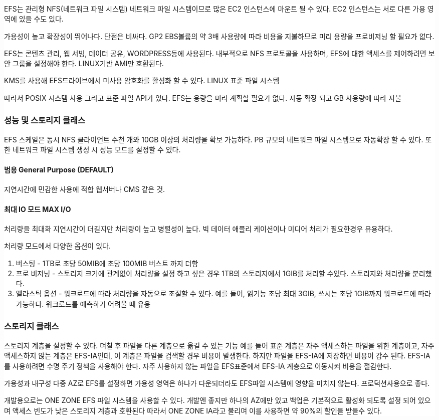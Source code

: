 EFS는 관리형 NFS(네트워크 파일 시스템)
네트워크 파일 시스템이므로 많은 EC2 인스턴스에 마운트 될 수 있다.
EC2 인스턴스는 서로 다른 가용 영역에 있을 수도 있다.

가용성이 높고 확장성이 뛰어나다.
단점은 비싸다. GP2 EBS볼륨의 약 3배
사용량에 따라 비용을 지불하므로 미리 용량을 프로비저닝 할 필요가 없다.

EFS는 콘텐츠 관리, 웹 서빙, 데이터 공유, WORDPRESS등에 사용된다.
내부적으로 NFS 프로토콜을 사용하며, EFS에 대한 액세스를 제어하려면 보안 그룹을 설정해야 한다.
LINUX기반 AMI만 호환된다.

KMS를 사용해 EFS드라이브에서 미사용 암호화를 활성화 할 수 있다.
LINUX 표준 파일 시스템

따라서 POSIX 시스템 사용
그리고 표준 파일 API가 있다.
EFS는 용량을 미리 계획할 필요가 없다.
자동 확장 되고 GB 사용량에 따라 지불

### 성능 및 스토리지 클래스

EFS 스케일은 동시 NFS 클라이언트 수천 개와 10GB 이상의 처리량을 확보 가능하다.
PB 규모의 네트워크 파일 시스템으로 자동확장 할 수 있다.
또한 네트워크 파일 시스템 생성 시 성능 모드를 설정할 수 있다.

#### 범용 General Purpose (DEFAULT)

지연시간에 민감한 사용에 적합 웹서버나 CMS 같은 것.

#### 최대 IO 모드 MAX I/O

처리량을 최대화 지연시간이 더길지만
처리량이 높고 병렬성이 높다.
빅 데이터 애플리 케이션이나 미디어 처리가 필요한경우 유용하다.

처리량 모드에서 다양한 옵션이 있다.

1. 버스팅 - 1TB로 초당 50MIB에 초당 100MIB 버스트 까지 더함
2. 프로 비저닝 - 스토리지 크기에 관계없이 처리량을 설정 하고 싶은 경우
   1TB의 스토리지에서 1GIB를 처리할 수있다.
   스토리지와 처리량을 분리했다.
3. 엘라스틱 옵션 - 워크로드에 따라 처리량을 자동으로 조절할 수 있다.
   예를 들어, 읽기능 초당 최대 3GIB, 쓰시는 초당 1GIB까지 워크로드에 따라 가능하다. 워크로드를 예측하기 어려울 때 유용

### 스토리지 클래스

스토리지 계층을 설정할 수 있다.
며칠 후 파일을 다른 계층으로 옮길 수 있는 기능
예를 들어 표준 계층은 자주 액세스하는 파일을 위한 계층이고, 자주 액세스하지 않는 계층은 EFS-IA인데, 이 계층은 파일을 검색할 경우 비용이 발생한다.
하지만 파일을 EFS-IA에 저장하면 비용이 감수 된다.
EFS-IA를 사용하려면 수명 주기 정책을 사용해야 한다.
자주 사용하지 않는 파일을 EFS표준에서 EFS-IA 계층으로 이동시켜 비용을 절감한다.

가용성과 내구성
다중 AZ로 EFS를 설정하면
가용성 영역은 하나가 다운되더라도 EFS파일 시스템에 영향을 미치지 않는다.
프로덕션사용으로 좋다.

개발용으로는 ONE ZONE EFS 파일 시스템을 사용할 수 있다.
개발엔 좋지만 하나의 AZ에만 있고 백업은 기본적으로 활성화 되도록 설정 되어 있으며 액세스 빈도가 낮은 스토리지 계층과 호환된다
따라서 ONE ZONE IA라고 불리며 이를 사용하면 약 90%의 할인을 받을수 있다.
